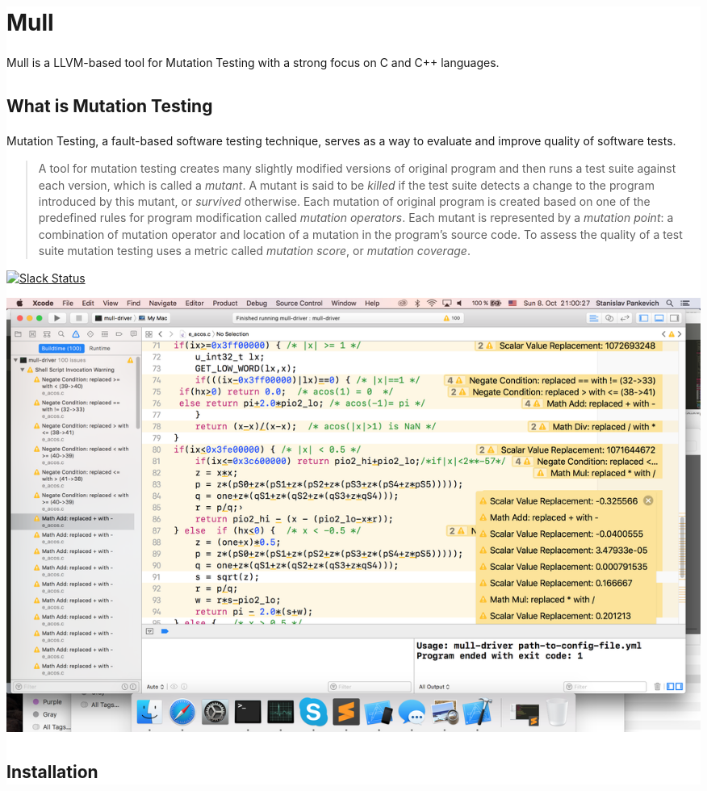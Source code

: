 # Mull

Mull is a LLVM-based tool for Mutation Testing with a strong focus on C and C++ languages.

## What is Mutation Testing

Mutation Testing, a fault-based software testing technique, serves as a way to evaluate and improve quality of software tests.

> A tool for mutation testing creates many slightly modified versions of original program and then runs a test suite against each version, which is called a _mutant_. A mutant is said to be _killed_ if the test suite detects a change to the program introduced by this mutant, or _survived_ otherwise. Each mutation of original program is created based on one of the predefined rules for program modification called _mutation operators_. Each mutant is represented by a _mutation point_: a combination of mutation operator and location of a mutation in the program’s source code. To assess the quality of a test suite mutation testing uses a metric called _mutation score_, or _mutation coverage_.

[![Slack Status](https://mutation-testing-slack.herokuapp.com/badge.svg)](https://mutation-testing.slack.com/messages/mull)

![Screenshot](/screenshot.png)

## Installation
